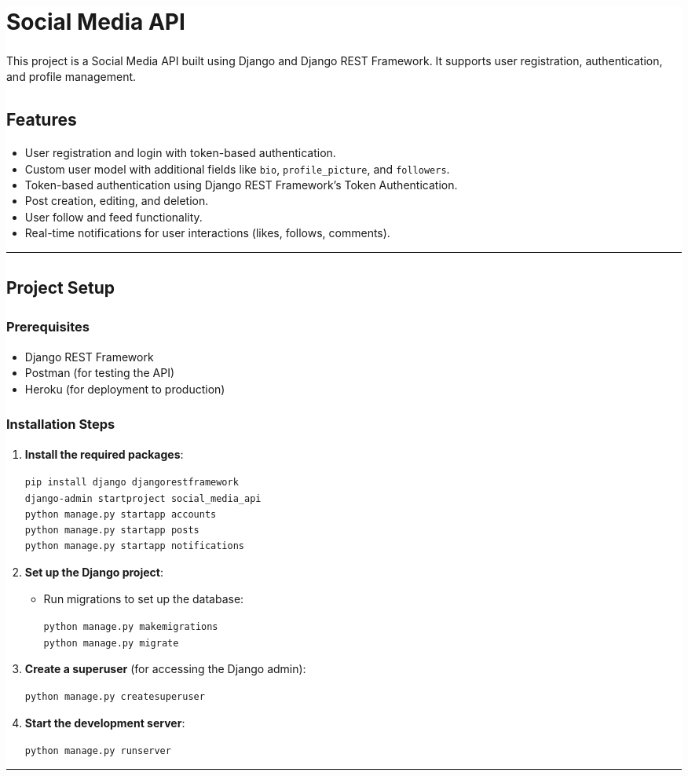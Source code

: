 # Social Media API

This project is a Social Media API built using Django and Django REST Framework. It supports user registration, authentication, and profile management.

## Features

- User registration and login with token-based authentication.
- Custom user model with additional fields like `bio`, `profile_picture`, and `followers`.
- Token-based authentication using Django REST Framework’s Token Authentication.
- Post creation, editing, and deletion.
- User follow and feed functionality.
- Real-time notifications for user interactions (likes, follows, comments).

---

## Project Setup

### Prerequisites

- Django REST Framework
- Postman (for testing the API)
- Heroku (for deployment to production)

### Installation Steps

1. **Install the required packages**:

   ```
   pip install django djangorestframework
   django-admin startproject social_media_api
   python manage.py startapp accounts
   python manage.py startapp posts
   python manage.py startapp notifications
   ```

2. **Set up the Django project**:

   - Run migrations to set up the database:
     ```
     python manage.py makemigrations
     python manage.py migrate
     ```

3. **Create a superuser** (for accessing the Django admin):

   ```
   python manage.py createsuperuser
   ```

4. **Start the development server**:
   ```
   python manage.py runserver
   ```

---